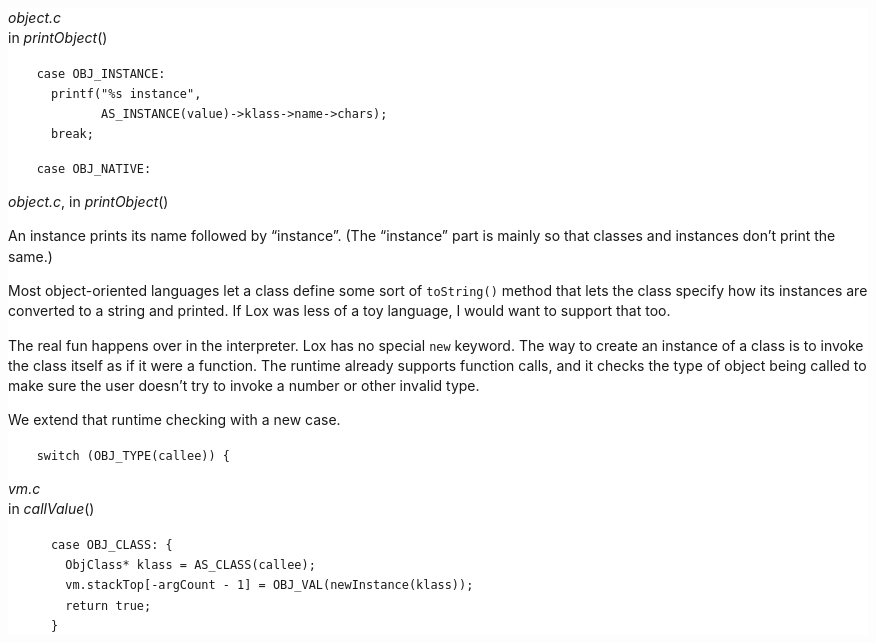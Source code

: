*object.c*  
in *printObject*()

</div>

``` insert
    case OBJ_INSTANCE:
      printf("%s instance",
             AS_INSTANCE(value)->klass->name->chars);
      break;
```

``` insert-after
    case OBJ_NATIVE:
```

</div>

<div class="source-file-narrow">

*object.c*, in *printObject*()

</div>

<span id="print">An</span> instance prints its name followed by
“instance”. (The “instance” part is mainly so that classes and instances
don’t print the same.)

Most object-oriented languages let a class define some sort of
`toString()` method that lets the class specify how its instances are
converted to a string and printed. If Lox was less of a toy language, I
would want to support that too.

The real fun happens over in the interpreter. Lox has no special `new`
keyword. The way to create an instance of a class is to invoke the class
itself as if it were a function. The runtime already supports function
calls, and it checks the type of object being called to make sure the
user doesn’t try to invoke a number or other invalid type.

We extend that runtime checking with a new case.

<div class="codehilite">

``` insert-before
    switch (OBJ_TYPE(callee)) {
```

<div class="source-file">

*vm.c*  
in *callValue*()

</div>

``` insert
      case OBJ_CLASS: {
        ObjClass* klass = AS_CLASS(callee);
        vm.stackTop[-argCount - 1] = OBJ_VAL(newInstance(klass));
        return true;
      }
```
